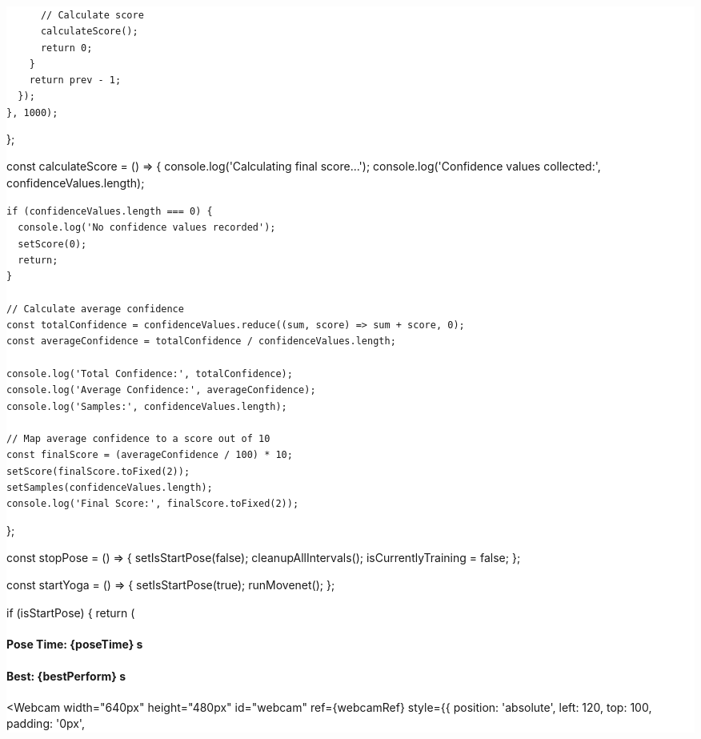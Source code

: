           // Calculate score 
          calculateScore();
          return 0;
        }
        return prev - 1;
      });
    }, 1000);
  };

  const calculateScore = () => {
    console.log('Calculating final score...');
    console.log('Confidence values collected:', confidenceValues.length);
    
    if (confidenceValues.length === 0) {
      console.log('No confidence values recorded');
      setScore(0);
      return;
    }

    // Calculate average confidence
    const totalConfidence = confidenceValues.reduce((sum, score) => sum + score, 0);
    const averageConfidence = totalConfidence / confidenceValues.length;

    console.log('Total Confidence:', totalConfidence);
    console.log('Average Confidence:', averageConfidence);
    console.log('Samples:', confidenceValues.length);

    // Map average confidence to a score out of 10
    const finalScore = (averageConfidence / 100) * 10;
    setScore(finalScore.toFixed(2));
    setSamples(confidenceValues.length);
    console.log('Final Score:', finalScore.toFixed(2));
  };

  const stopPose = () => {
    setIsStartPose(false);
    cleanupAllIntervals();
    isCurrentlyTraining = false;
  };

  const startYoga = () => {
    setIsStartPose(true);
    runMovenet();
  };

  if (isStartPose) {
    return (
      <div className="yoga-container">
        <div className="performance-container">
          <div className="pose-performance">
            <h4>Pose Time: {poseTime} s</h4>
          </div>
          <div className="pose-performance">
            <h4>Best: {bestPerform} s</h4>
          </div>
        </div>
        <div>
          <Webcam
            width="640px"
            height="480px"
            id="webcam"
            ref={webcamRef}
            style={{
              position: 'absolute',
              left: 120,
              top: 100,
              padding: '0px',